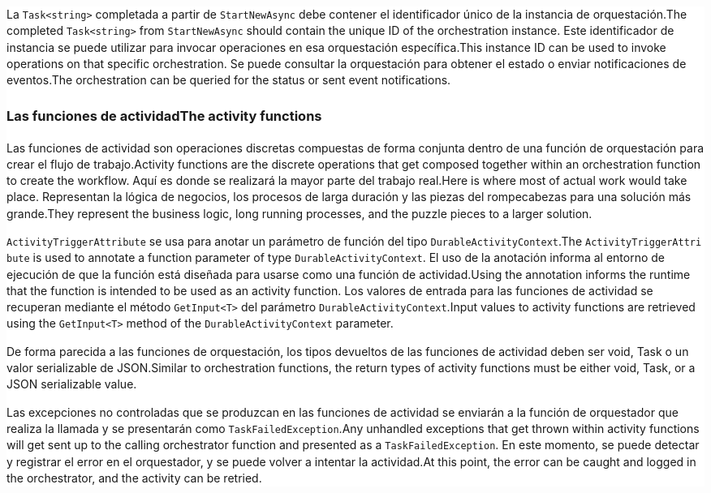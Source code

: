 <span data-ttu-id="5276d-145">La `Task<string>` completada a partir de `StartNewAsync` debe contener el identificador único de la instancia de orquestación.</span><span class="sxs-lookup"><span data-stu-id="5276d-145">The completed `Task<string>` from `StartNewAsync` should contain the unique ID of the orchestration instance.</span></span> <span data-ttu-id="5276d-146">Este identificador de instancia se puede utilizar para invocar operaciones en esa orquestación específica.</span><span class="sxs-lookup"><span data-stu-id="5276d-146">This instance ID can be used to invoke operations on that specific orchestration.</span></span> <span data-ttu-id="5276d-147">Se puede consultar la orquestación para obtener el estado o enviar notificaciones de eventos.</span><span class="sxs-lookup"><span data-stu-id="5276d-147">The orchestration can be queried for the status or sent event notifications.</span></span>

### <a name="the-activity-functions"></a><span data-ttu-id="5276d-148">Las funciones de actividad</span><span class="sxs-lookup"><span data-stu-id="5276d-148">The activity functions</span></span>

<span data-ttu-id="5276d-149">Las funciones de actividad son operaciones discretas compuestas de forma conjunta dentro de una función de orquestación para crear el flujo de trabajo.</span><span class="sxs-lookup"><span data-stu-id="5276d-149">Activity functions are the discrete operations that get composed together within an orchestration function to create the workflow.</span></span> <span data-ttu-id="5276d-150">Aquí es donde se realizará la mayor parte del trabajo real.</span><span class="sxs-lookup"><span data-stu-id="5276d-150">Here is where most of actual work would take place.</span></span> <span data-ttu-id="5276d-151">Representan la lógica de negocios, los procesos de larga duración y las piezas del rompecabezas para una solución más grande.</span><span class="sxs-lookup"><span data-stu-id="5276d-151">They represent the business logic, long running processes, and the puzzle pieces to a larger solution.</span></span>

<span data-ttu-id="5276d-152">`ActivityTriggerAttribute` se usa para anotar un parámetro de función del tipo `DurableActivityContext`.</span><span class="sxs-lookup"><span data-stu-id="5276d-152">The `ActivityTriggerAttribute` is used to annotate a function parameter of type `DurableActivityContext`.</span></span> <span data-ttu-id="5276d-153">El uso de la anotación informa al entorno de ejecución de que la función está diseñada para usarse como una función de actividad.</span><span class="sxs-lookup"><span data-stu-id="5276d-153">Using the annotation informs the runtime that the function is intended to be used as an activity function.</span></span> <span data-ttu-id="5276d-154">Los valores de entrada para las funciones de actividad se recuperan mediante el método `GetInput<T>` del parámetro `DurableActivityContext`.</span><span class="sxs-lookup"><span data-stu-id="5276d-154">Input values to activity functions are retrieved using the `GetInput<T>` method of the `DurableActivityContext` parameter.</span></span>

<span data-ttu-id="5276d-155">De forma parecida a las funciones de orquestación, los tipos devueltos de las funciones de actividad deben ser void, Task o un valor serializable de JSON.</span><span class="sxs-lookup"><span data-stu-id="5276d-155">Similar to orchestration functions, the return types of activity functions must be either void, Task, or a JSON serializable value.</span></span>

<span data-ttu-id="5276d-156">Las excepciones no controladas que se produzcan en las funciones de actividad se enviarán a la función de orquestador que realiza la llamada y se presentarán como `TaskFailedException`.</span><span class="sxs-lookup"><span data-stu-id="5276d-156">Any unhandled exceptions that get thrown within activity functions will get sent up to the calling orchestrator function and presented as a `TaskFailedException`.</span></span> <span data-ttu-id="5276d-157">En este momento, se puede detectar y registrar el error en el orquestador, y se puede volver a intentar la actividad.</span><span class="sxs-lookup"><span data-stu-id="5276d-157">At this point, the error can be caught and logged in the orchestrator, and the activity can be retried.</span></span>
